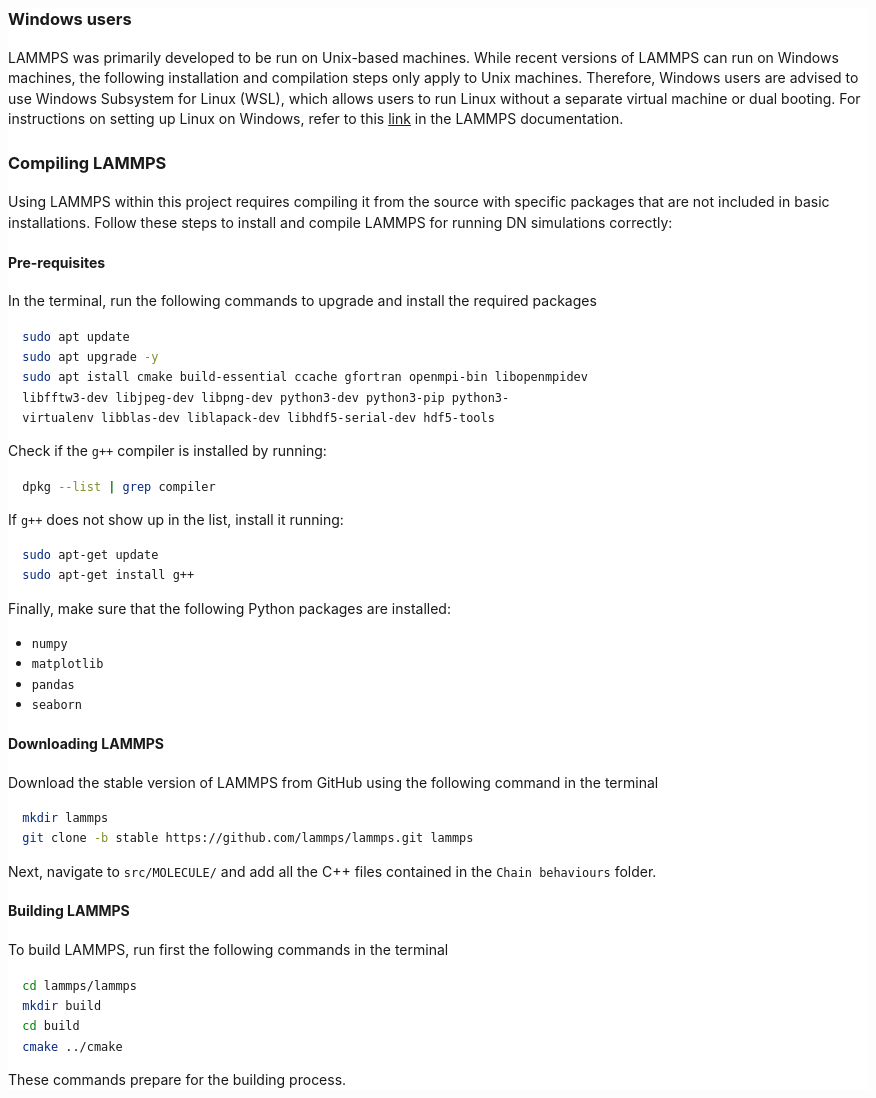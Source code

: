 
### Windows users
LAMMPS was primarily developed to be run on Unix-based machines. While recent versions of LAMMPS can run on Windows machines, the following installation and compilation steps only apply to Unix machines. Therefore, Windows users are advised to use Windows Subsystem for Linux (WSL), which allows users to run Linux without a separate virtual machine or dual booting. For instructions on setting up Linux on Windows, refer to this [link](https://docs.lammps.org/Howto_wsl.html) in the LAMMPS documentation.

### Compiling LAMMPS 
Using LAMMPS within this project requires compiling it from the source with specific packages that are not included in basic installations. Follow these steps to install and compile LAMMPS for running DN simulations correctly:

#### Pre-requisites
In the terminal, run the following commands to upgrade and install the required packages
```bash
  sudo apt update
  sudo apt upgrade -y
  sudo apt istall cmake build-essential ccache gfortran openmpi-bin libopenmpidev
  libfftw3-dev libjpeg-dev libpng-dev python3-dev python3-pip python3-
  virtualenv libblas-dev liblapack-dev libhdf5-serial-dev hdf5-tools
```
Check if the `g++` compiler is installed by running:
```bash
  dpkg --list | grep compiler
```
If `g++` does not show up in the list, install it running:
```bash
  sudo apt-get update
  sudo apt-get install g++
```

Finally, make sure that the following Python packages are installed:
* `numpy`
* `matplotlib`
* `pandas`
* `seaborn`


#### Downloading LAMMPS
Download the stable version of LAMMPS from GitHub using the following command in the terminal
```bash
  mkdir lammps
  git clone -b stable https://github.com/lammps/lammps.git lammps
```
Next, navigate to `src/MOLECULE/` and add all the C++ files contained in the `Chain behaviours` folder.

#### Building LAMMPS
To build LAMMPS, run first the following commands in the terminal 
```bash
  cd lammps/lammps
  mkdir build
  cd build
  cmake ../cmake
```
These commands prepare for the building process.
